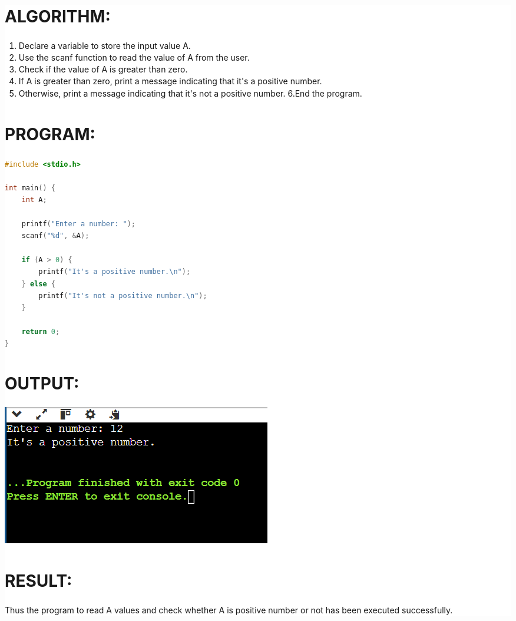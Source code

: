 # ALGORITHM:
1.	Declare a variable to store the input value A.
2.	Use the scanf function to read the value of A from the user.
3.	Check if the value of A is greater than zero.
4.	If A is greater than zero, print a message indicating that it's a positive number. 
5.	Otherwise, print a message indicating that it's not a positive number.
6.End the program.

# PROGRAM:
```c
#include <stdio.h>

int main() {
    int A;
    
    printf("Enter a number: ");
    scanf("%d", &A);
    
    if (A > 0) {
        printf("It's a positive number.\n");
    } else {
        printf("It's not a positive number.\n");
    }
    
    return 0;
}
```
# OUTPUT:

![alt text](<exp 2.png>)

# RESULT:
Thus the program to read A values and check whether A is positive number or not has been executed successfully.
 